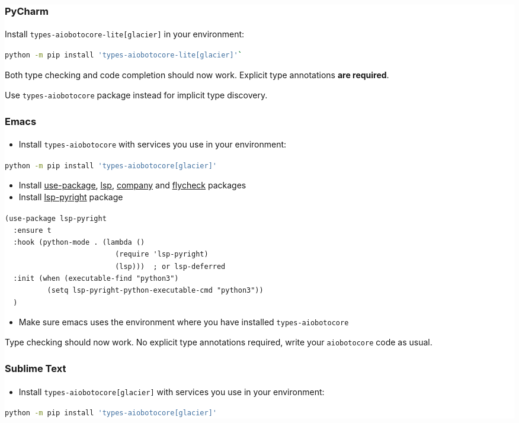 <a id="pycharm"></a>

### PyCharm

Install `types-aiobotocore-lite[glacier]` in your environment:

```bash
python -m pip install 'types-aiobotocore-lite[glacier]'`
```

Both type checking and code completion should now work. Explicit type
annotations **are required**.

Use `types-aiobotocore` package instead for implicit type discovery.

<a id="emacs"></a>

### Emacs

- Install `types-aiobotocore` with services you use in your environment:

```bash
python -m pip install 'types-aiobotocore[glacier]'
```

- Install [use-package](https://github.com/jwiegley/use-package),
  [lsp](https://github.com/emacs-lsp/lsp-mode/),
  [company](https://github.com/company-mode/company-mode) and
  [flycheck](https://github.com/flycheck/flycheck) packages
- Install [lsp-pyright](https://github.com/emacs-lsp/lsp-pyright) package

```elisp
(use-package lsp-pyright
  :ensure t
  :hook (python-mode . (lambda ()
                          (require 'lsp-pyright)
                          (lsp)))  ; or lsp-deferred
  :init (when (executable-find "python3")
          (setq lsp-pyright-python-executable-cmd "python3"))
  )
```

- Make sure emacs uses the environment where you have installed
  `types-aiobotocore`

Type checking should now work. No explicit type annotations required, write
your `aiobotocore` code as usual.

<a id="sublime-text"></a>

### Sublime Text

- Install `types-aiobotocore[glacier]` with services you use in your
  environment:

```bash
python -m pip install 'types-aiobotocore[glacier]'
```
